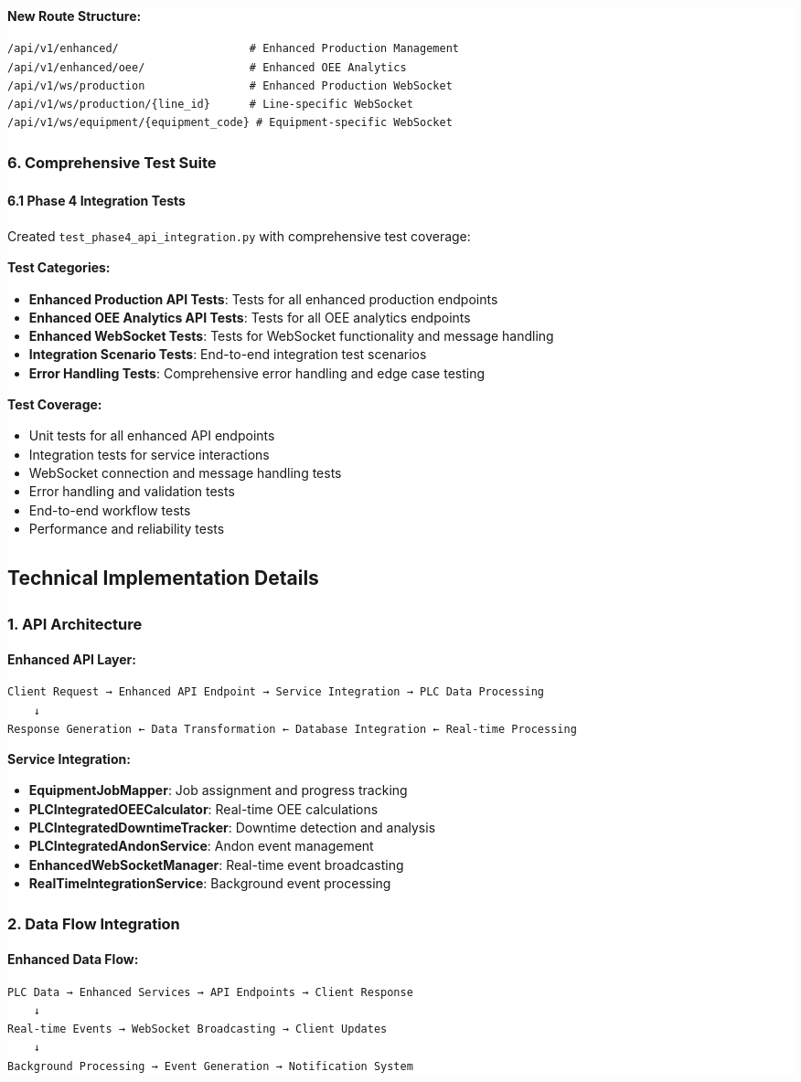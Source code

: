 **New Route Structure:**
```
/api/v1/enhanced/                    # Enhanced Production Management
/api/v1/enhanced/oee/                # Enhanced OEE Analytics
/api/v1/ws/production                # Enhanced Production WebSocket
/api/v1/ws/production/{line_id}      # Line-specific WebSocket
/api/v1/ws/equipment/{equipment_code} # Equipment-specific WebSocket
```

### 6. Comprehensive Test Suite

#### 6.1 Phase 4 Integration Tests
Created `test_phase4_api_integration.py` with comprehensive test coverage:

**Test Categories:**
- **Enhanced Production API Tests**: Tests for all enhanced production endpoints
- **Enhanced OEE Analytics API Tests**: Tests for all OEE analytics endpoints
- **Enhanced WebSocket Tests**: Tests for WebSocket functionality and message handling
- **Integration Scenario Tests**: End-to-end integration test scenarios
- **Error Handling Tests**: Comprehensive error handling and edge case testing

**Test Coverage:**
- Unit tests for all enhanced API endpoints
- Integration tests for service interactions
- WebSocket connection and message handling tests
- Error handling and validation tests
- End-to-end workflow tests
- Performance and reliability tests

## Technical Implementation Details

### 1. API Architecture

**Enhanced API Layer:**
```
Client Request → Enhanced API Endpoint → Service Integration → PLC Data Processing
    ↓
Response Generation ← Data Transformation ← Database Integration ← Real-time Processing
```

**Service Integration:**
- **EquipmentJobMapper**: Job assignment and progress tracking
- **PLCIntegratedOEECalculator**: Real-time OEE calculations
- **PLCIntegratedDowntimeTracker**: Downtime detection and analysis
- **PLCIntegratedAndonService**: Andon event management
- **EnhancedWebSocketManager**: Real-time event broadcasting
- **RealTimeIntegrationService**: Background event processing

### 2. Data Flow Integration

**Enhanced Data Flow:**
```
PLC Data → Enhanced Services → API Endpoints → Client Response
    ↓
Real-time Events → WebSocket Broadcasting → Client Updates
    ↓
Background Processing → Event Generation → Notification System
```
